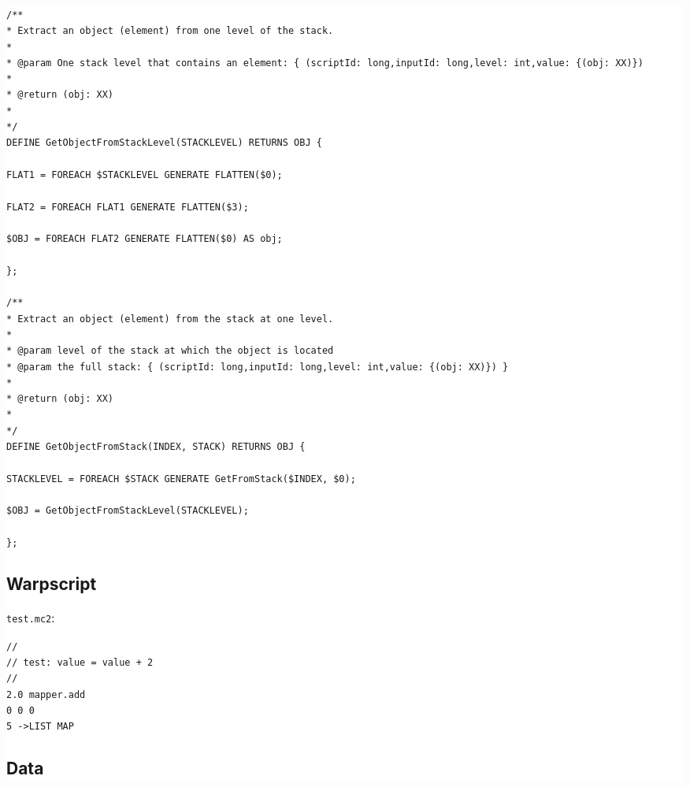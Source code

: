 ~~~~
/**
* Extract an object (element) from one level of the stack.
*
* @param One stack level that contains an element: { (scriptId: long,inputId: long,level: int,value: {(obj: XX)})
*
* @return (obj: XX)
*
*/
DEFINE GetObjectFromStackLevel(STACKLEVEL) RETURNS OBJ {

FLAT1 = FOREACH $STACKLEVEL GENERATE FLATTEN($0);

FLAT2 = FOREACH FLAT1 GENERATE FLATTEN($3);

$OBJ = FOREACH FLAT2 GENERATE FLATTEN($0) AS obj;

};

/**
* Extract an object (element) from the stack at one level.
*
* @param level of the stack at which the object is located
* @param the full stack: { (scriptId: long,inputId: long,level: int,value: {(obj: XX)}) }
*
* @return (obj: XX)
*
*/
DEFINE GetObjectFromStack(INDEX, STACK) RETURNS OBJ {

STACKLEVEL = FOREACH $STACK GENERATE GetFromStack($INDEX, $0);

$OBJ = GetObjectFromStackLevel(STACKLEVEL);

};
~~~~

## Warpscript ##

`test.mc2`:

~~~~
//
// test: value = value + 2
//
2.0 mapper.add
0 0 0
5 ->LIST MAP
~~~~

## Data ##
